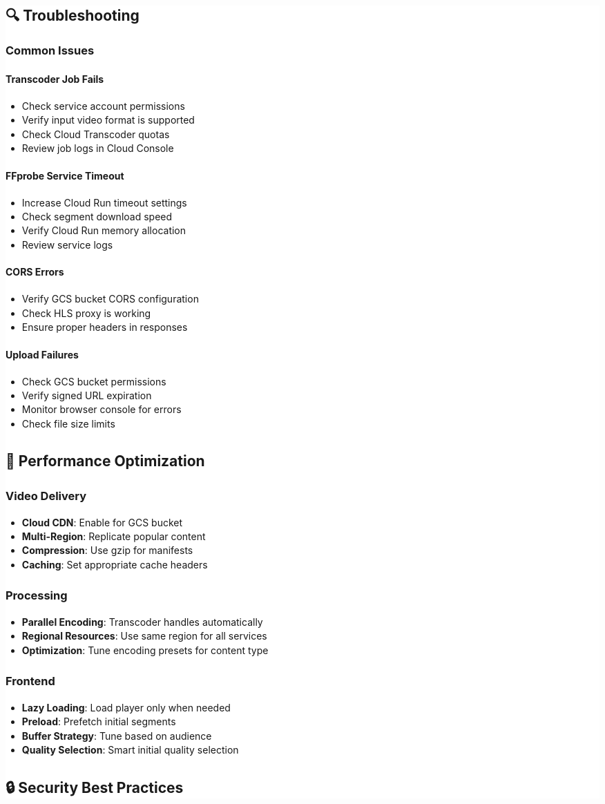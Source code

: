 ## 🔍 Troubleshooting

### Common Issues

#### Transcoder Job Fails
- Check service account permissions
- Verify input video format is supported
- Check Cloud Transcoder quotas
- Review job logs in Cloud Console

#### FFprobe Service Timeout
- Increase Cloud Run timeout settings
- Check segment download speed
- Verify Cloud Run memory allocation
- Review service logs

#### CORS Errors
- Verify GCS bucket CORS configuration
- Check HLS proxy is working
- Ensure proper headers in responses

#### Upload Failures
- Check GCS bucket permissions
- Verify signed URL expiration
- Monitor browser console for errors
- Check file size limits

## 🎯 Performance Optimization

### Video Delivery
- **Cloud CDN**: Enable for GCS bucket
- **Multi-Region**: Replicate popular content
- **Compression**: Use gzip for manifests
- **Caching**: Set appropriate cache headers

### Processing
- **Parallel Encoding**: Transcoder handles automatically
- **Regional Resources**: Use same region for all services
- **Optimization**: Tune encoding presets for content type

### Frontend
- **Lazy Loading**: Load player only when needed
- **Preload**: Prefetch initial segments
- **Buffer Strategy**: Tune based on audience
- **Quality Selection**: Smart initial quality selection

## 🔒 Security Best Practices
